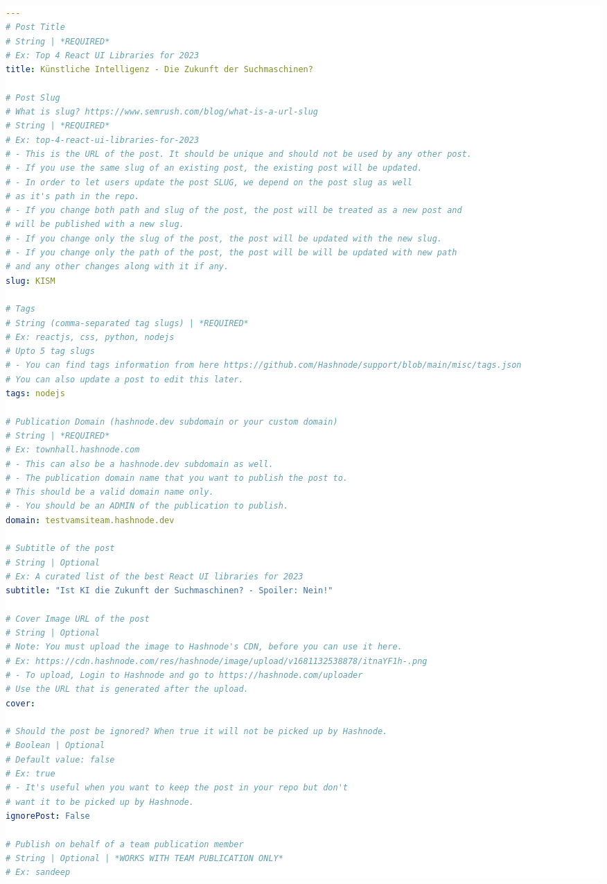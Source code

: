 ```yaml
---
# Post Title
# String | *REQUIRED*
# Ex: Top 4 React UI Libraries for 2023
title: Künstliche Intelligenz - Die Zukunft der Suchmaschinen?
 
# Post Slug
# What is slug? https://www.semrush.com/blog/what-is-a-url-slug
# String | *REQUIRED*
# Ex: top-4-react-ui-libraries-for-2023
# - This is the URL of the post. It should be unique and should not be used by any other post.
# - If you use the same slug of an existing post, the existing post will be updated.
# - In order to let users update the post SLUG, we depend on the post slug as well
# as it's path in the repo.
# - If you change both path and slug of the post, the post will be treated as a new post and
# will be published with a new slug.
# - If you change only the slug of the post, the post will be updated with the new slug.
# - If you change only the path of the post, the post will be will be updated with new path
# and any other changes along with it if any.
slug: KISM
 
# Tags
# String (comma-separated tag slugs) | *REQUIRED*
# Ex: reactjs, css, python, nodejs
# Upto 5 tag slugs
# - You can find tags information from here https://github.com/Hashnode/support/blob/main/misc/tags.json
# You can also update a post to edit this later.
tags: nodejs
 
# Publication Domain (hashnode.dev subdomain or your custom domain)
# String | *REQUIRED*
# Ex: townhall.hashnode.com
# - This can also be a hashnode.dev subdomain as well.
# - The publication domain name that you want to publish the post to.
# This should be a valid domain name only.
# - You should be an ADMIN of the publication to publish.
domain: testvamsiteam.hashnode.dev  
 
# Subtitle of the post
# String | Optional
# Ex: A curated list of the best React UI libraries for 2023
subtitle: "Ist KI die Zukunft der Suchmaschinen? - Spoiler: Nein!"
 
# Cover Image URL of the post
# String | Optional
# Note: You must upload the image to Hashnode's CDN, before you can use it here.
# Ex: https://cdn.hashnode.com/res/hashnode/image/upload/v1681132538878/itnaYF1h-.png
# - To upload, Login to Hashnode and go to https://hashnode.com/uploader
# Use the URL that is generated after the upload.
cover:
 
# Should the post be ignored? When true it will not be picked up by Hashnode.
# Boolean | Optional
# Default value: false
# Ex: true
# - It's useful when you want to keep the post in your repo but don't
# want it to be picked up by Hashnode.
ignorePost: False
 
# Publish on behalf of a team publication member
# String | Optional | *WORKS WITH TEAM PUBLICATION ONLY*
# Ex: sandeep
```